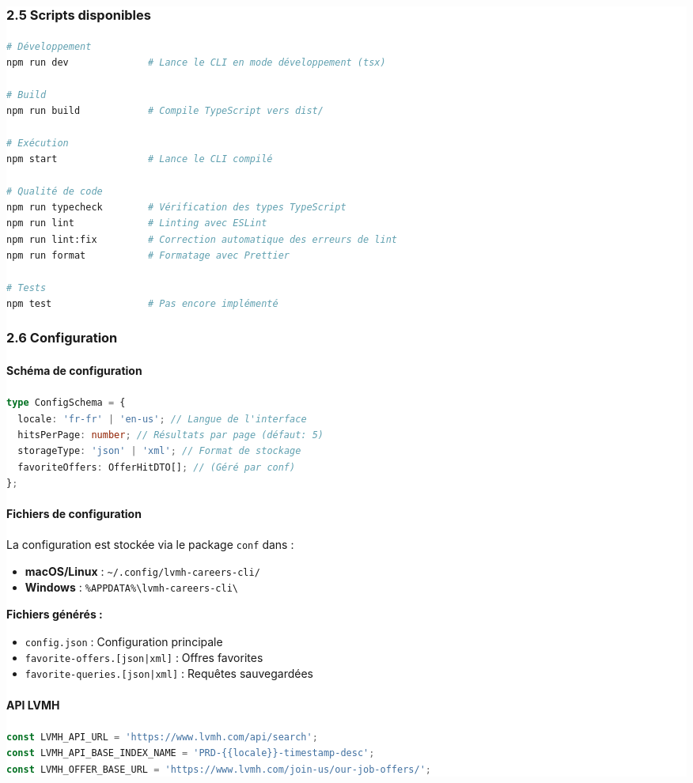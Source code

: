 ### 2.5 Scripts disponibles

```bash
# Développement
npm run dev              # Lance le CLI en mode développement (tsx)

# Build
npm run build            # Compile TypeScript vers dist/

# Exécution
npm start                # Lance le CLI compilé

# Qualité de code
npm run typecheck        # Vérification des types TypeScript
npm run lint             # Linting avec ESLint
npm run lint:fix         # Correction automatique des erreurs de lint
npm run format           # Formatage avec Prettier

# Tests
npm test                 # Pas encore implémenté
```

### 2.6 Configuration

#### Schéma de configuration

```typescript
type ConfigSchema = {
  locale: 'fr-fr' | 'en-us'; // Langue de l'interface
  hitsPerPage: number; // Résultats par page (défaut: 5)
  storageType: 'json' | 'xml'; // Format de stockage
  favoriteOffers: OfferHitDTO[]; // (Géré par conf)
};
```

#### Fichiers de configuration

La configuration est stockée via le package `conf` dans :

- **macOS/Linux** : `~/.config/lvmh-careers-cli/`
- **Windows** : `%APPDATA%\lvmh-careers-cli\`

**Fichiers générés :**

- `config.json` : Configuration principale
- `favorite-offers.[json|xml]` : Offres favorites
- `favorite-queries.[json|xml]` : Requêtes sauvegardées

#### API LVMH

```typescript
const LVMH_API_URL = 'https://www.lvmh.com/api/search';
const LVMH_API_BASE_INDEX_NAME = 'PRD-{{locale}}-timestamp-desc';
const LVMH_OFFER_BASE_URL = 'https://www.lvmh.com/join-us/our-job-offers/';
```
